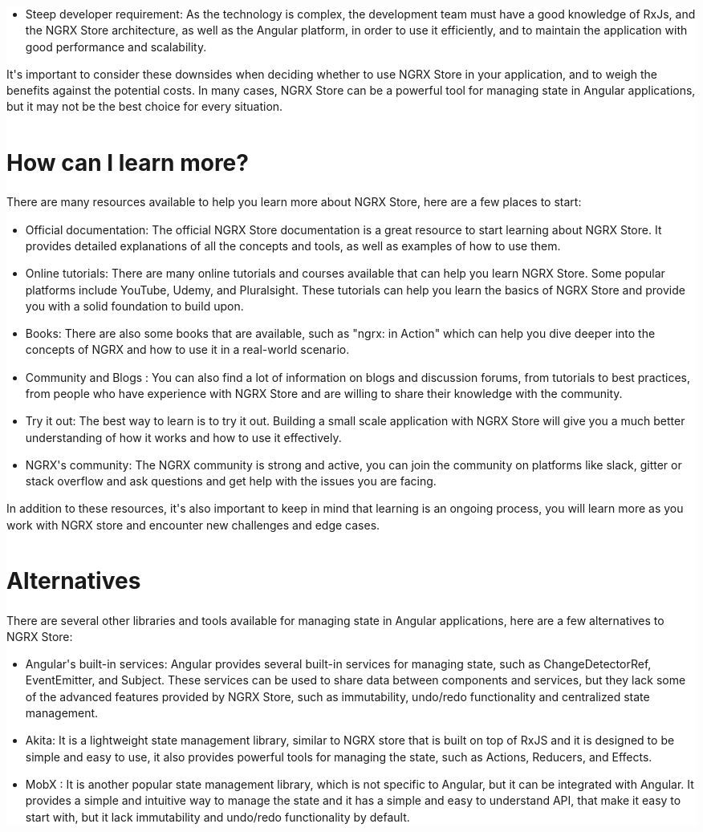 * Steep developer requirement: As the technology is complex, the development team must have a good knowledge of RxJs, and the NGRX Store architecture, as well as the Angular platform, in order to use it efficiently, and to maintain the application with good performance and scalability.

It's important to consider these downsides when deciding whether to use NGRX Store in your application, and to weigh the benefits against the potential costs. In many cases, NGRX Store can be a powerful tool for managing state in Angular applications, but it may not be the best choice for every situation.

# How can I learn more?
There are many resources available to help you learn more about NGRX Store, here are a few places to start:

* Official documentation: The official NGRX Store documentation is a great resource to start learning about NGRX Store. It provides detailed explanations of all the concepts and tools, as well as examples of how to use them.

* Online tutorials: There are many online tutorials and courses available that can help you learn NGRX Store. Some popular platforms include YouTube, Udemy, and Pluralsight. These tutorials can help you learn the basics of NGRX Store and provide you with a solid foundation to build upon.

* Books: There are also some books that are available, such as "ngrx: in Action" which can help you dive deeper into the concepts of NGRX and how to use it in a real-world scenario.

* Community and Blogs : You can also find a lot of information on blogs and discussion forums, from tutorials to best practices, from people who have experience with NGRX Store and are willing to share their knowledge with the community.

* Try it out: The best way to learn is to try it out. Building a small scale application with NGRX Store will give you a much better understanding of how it works and how to use it effectively.

* NGRX's community: The NGRX community is strong and active, you can join the community on platforms like slack, gitter or stack overflow and ask questions and get help with the issues you are facing.

In addition to these resources, it's also important to keep in mind that learning is an ongoing process, you will learn more as you work with NGRX store and encounter new challenges and edge cases.

# Alternatives
There are several other libraries and tools available for managing state in Angular applications, here are a few alternatives to NGRX Store:

* Angular's built-in services: Angular provides several built-in services for managing state, such as ChangeDetectorRef, EventEmitter, and Subject. These services can be used to share data between components and services, but they lack some of the advanced features provided by NGRX Store, such as immutability, undo/redo functionality and centralized state management.

* Akita: It is a lightweight state management library, similar to NGRX store that is built on top of RxJS and it is designed to be simple and easy to use, it also provides powerful tools for managing the state, such as Actions, Reducers, and Effects.

* MobX : It is another popular state management library, which is not specific to Angular, but it can be integrated with Angular. It provides a simple and intuitive way to manage the state and it has a simple and easy to understand API, that make it easy to start with, but it lack immutability and undo/redo functionality by default.
